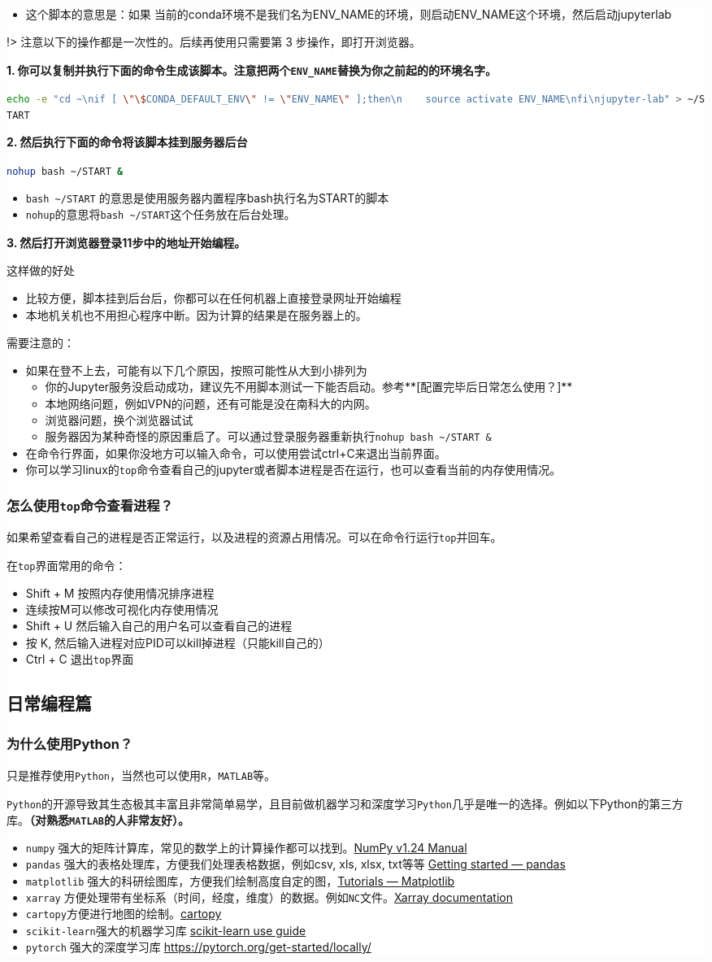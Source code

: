 - 这个脚本的意思是：如果 当前的conda环境不是我们名为ENV_NAME的环境，则启动ENV_NAME这个环境，然后启动jupyterlab

!> 注意以下的操作都是一次性的。后续再使用只需要第 3 步操作，即打开浏览器。

**1. 你可以复制并执行下面的命令生成该脚本。注意把两个`ENV_NAME`替换为你之前起的的环境名字。**

```bash
echo -e "cd ~\nif [ \"\$CONDA_DEFAULT_ENV\" != \"ENV_NAME\" ];then\n    source activate ENV_NAME\nfi\njupyter-lab" > ~/START
```

**2. 然后执行下面的命令将该脚本挂到服务器后台**

```bash
nohup bash ~/START &
```

- `bash ~/START` 的意思是使用服务器内置程序bash执行名为START的脚本 
- `nohup`的意思将`bash ~/START`这个任务放在后台处理。

**3. 然后打开浏览器登录11步中的地址开始编程。**

这样做的好处

- 比较方便，脚本挂到后台后，你都可以在任何机器上直接登录网址开始编程
- 本地机关机也不用担心程序中断。因为计算的结果是在服务器上的。

需要注意的：

- 如果在登不上去，可能有以下几个原因，按照可能性从大到小排列为
  - 你的Jupyter服务没启动成功，建议先不用脚本测试一下能否启动。参考**[配置完毕后日常怎么使用？]**
  - 本地网络问题，例如VPN的问题，还有可能是没在南科大的内网。
  - 浏览器问题，换个浏览器试试
  - 服务器因为某种奇怪的原因重启了。可以通过登录服务器重新执行`nohup bash ~/START &`
- 在命令行界面，如果你没地方可以输入命令，可以使用尝试ctrl+C来退出当前界面。
- 你可以学习linux的`top`命令查看自己的jupyter或者脚本进程是否在运行，也可以查看当前的内存使用情况。

### 怎么使用`top`命令查看进程？

如果希望查看自己的进程是否正常运行，以及进程的资源占用情况。可以在命令行运行`top`并回车。

在`top`界面常用的命令：

- Shift + M 按照内存使用情况排序进程
- 连续按M可以修改可视化内存使用情况
- Shift + U 然后输入自己的用户名可以查看自己的进程
- 按 K, 然后输入进程对应PID可以kill掉进程（只能kill自己的）
- Ctrl + C 退出`top`界面

## **日常编程篇**

### 为什么使用Python？

只是推荐使用`Python`，当然也可以使用`R`，`MATLAB`等。

`Python`的开源导致其生态极其丰富且非常简单易学，且目前做机器学习和深度学习`Python`几乎是唯一的选择。例如以下Python的第三方库。**（对熟悉`MATLAB`的人非常友好）。**

- `numpy` 强大的矩阵计算库，常见的数学上的计算操作都可以找到。[NumPy v1.24 Manual](https://numpy.org/doc/stable/user/basics.html)
- `pandas` 强大的表格处理库，方便我们处理表格数据，例如csv, xls, xlsx, txt等等 [Getting started — pandas](https://pandas.pydata.org/docs/getting_started/index.html)
- `matplotlib` 强大的科研绘图库，方便我们绘制高度自定的图，[Tutorials — Matplotlib](https://matplotlib.org/stable/tutorials/index.html)
- `xarray` 方便处理带有坐标系（时间，经度，维度）的数据。例如`NC`文件。[Xarray documentation](https://docs.xarray.dev/en/stable/)
- `cartopy`方便进行地图的绘制。[cartopy](https://scitools.org.uk/cartopy/docs/latest/getting_started/index.html)
- `scikit-learn`强大的机器学习库 [scikit-learn use guide](https://scikit-learn.org/stable/user_guide.html)
- `pytorch` 强大的深度学习库 https://pytorch.org/get-started/locally/
